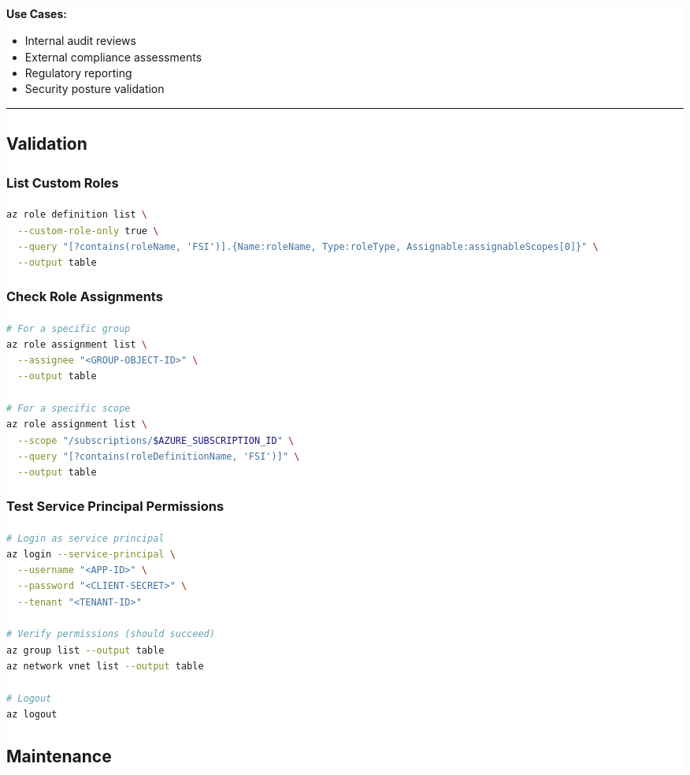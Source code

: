 **Use Cases:**
- Internal audit reviews
- External compliance assessments
- Regulatory reporting
- Security posture validation

---

## Validation

### List Custom Roles

```bash
az role definition list \
  --custom-role-only true \
  --query "[?contains(roleName, 'FSI')].{Name:roleName, Type:roleType, Assignable:assignableScopes[0]}" \
  --output table
```

### Check Role Assignments

```bash
# For a specific group
az role assignment list \
  --assignee "<GROUP-OBJECT-ID>" \
  --output table

# For a specific scope
az role assignment list \
  --scope "/subscriptions/$AZURE_SUBSCRIPTION_ID" \
  --query "[?contains(roleDefinitionName, 'FSI')]" \
  --output table
```

### Test Service Principal Permissions

```bash
# Login as service principal
az login --service-principal \
  --username "<APP-ID>" \
  --password "<CLIENT-SECRET>" \
  --tenant "<TENANT-ID>"

# Verify permissions (should succeed)
az group list --output table
az network vnet list --output table

# Logout
az logout
```

## Maintenance
